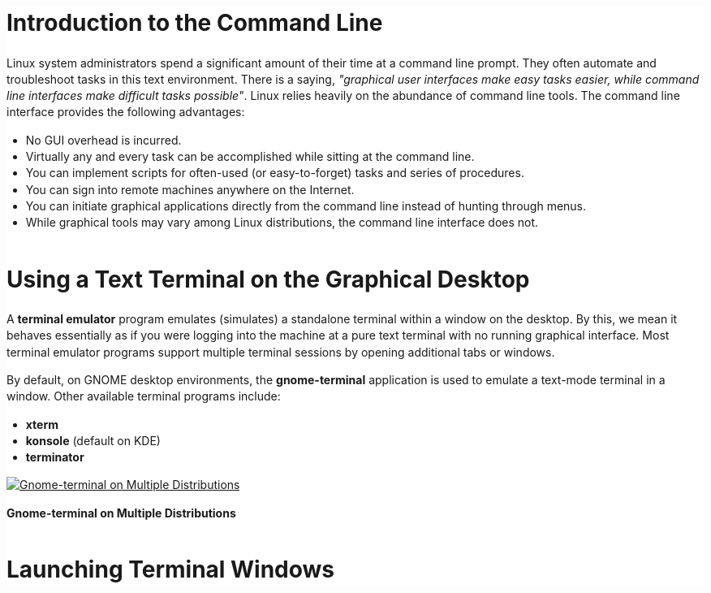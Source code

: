 # Introduction to the Command Line

[](https://github.com/JohnCarlSalao/Notes/blob/main/Linux/VII.%20Command%20Line%20Operations.md#introduction-to-the-command-line)

Linux system administrators spend a significant amount of their time at a command line prompt. They often automate and troubleshoot tasks in this text environment. There is a saying, _"graphical user interfaces make easy tasks easier, while command line interfaces make difficult tasks possible"_. Linux relies heavily on the abundance of command line tools. The command line interface provides the following advantages:

- No GUI overhead is incurred.
- Virtually any and every task can be accomplished while sitting at the command line.
- You can implement scripts for often-used (or easy-to-forget) tasks and series of procedures.
- You can sign into remote machines anywhere on the Internet.
- You can initiate graphical applications directly from the command line instead of hunting through menus.
- While graphical tools may vary among Linux distributions, the command line interface does not.

# Using a Text Terminal on the Graphical Desktop

[](https://github.com/JohnCarlSalao/Notes/blob/main/Linux/VII.%20Command%20Line%20Operations.md#using-a-text-terminal-on-the-graphical-desktop)

A **terminal emulator** program emulates (simulates) a standalone terminal within a window on the desktop. By this, we mean it behaves essentially as if you were logging into the machine at a pure text terminal with no running graphical interface. Most terminal emulator programs support multiple terminal sessions by opening additional tabs or windows.

By default, on GNOME desktop environments, the **gnome-terminal** application is used to emulate a text-mode terminal in a window. Other available terminal programs include:

- **xterm**
- **konsole** (default on KDE)
- **terminator**

[![Gnome-terminal on Multiple Distributions](https://camo.githubusercontent.com/9ee6bc4496b53d03facbd7f74444fcefc2c0de6658f011f96bbcdffb5481cb2a/68747470733a2f2f636f75727365732e6564782e6f72672f6173736574732f636f75727365776172652f76312f65613936643838353737343830613930333339613430323135343539623633632f61737365742d76313a4c696e7578466f756e646174696f6e582b4c4653313031782b3154323032332b747970654061737365742b626c6f636b2f7465726d696e616c6c616c6c2e706e67)](https://camo.githubusercontent.com/9ee6bc4496b53d03facbd7f74444fcefc2c0de6658f011f96bbcdffb5481cb2a/68747470733a2f2f636f75727365732e6564782e6f72672f6173736574732f636f75727365776172652f76312f65613936643838353737343830613930333339613430323135343539623633632f61737365742d76313a4c696e7578466f756e646174696f6e582b4c4653313031782b3154323032332b747970654061737365742b626c6f636b2f7465726d696e616c6c616c6c2e706e67)

**Gnome-terminal on Multiple Distributions**

# Launching Terminal Windows

[](https://github.com/JohnCarlSalao/Notes/blob/main/Linux/VII.%20Command%20Line%20Operations.md#launching-terminal-windows)

